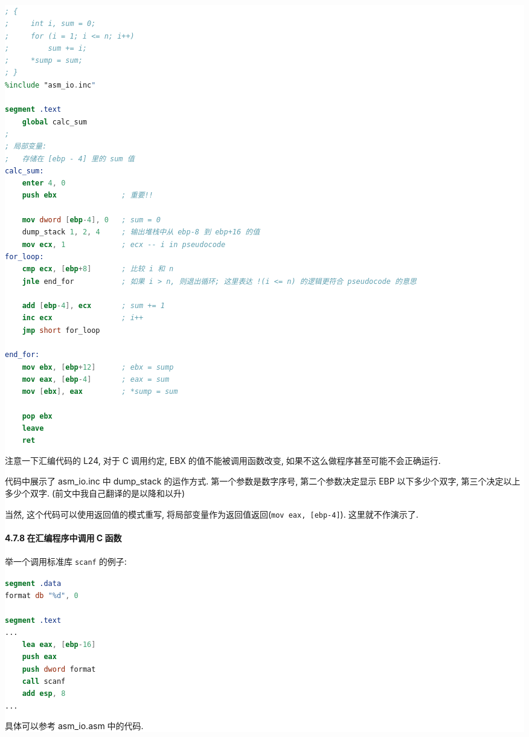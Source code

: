 ```nasm
; {
;     int i, sum = 0;
;     for (i = 1; i <= n; i++)
;         sum += i;
;     *sump = sum;
; }
%include "asm_io.inc"

segment .text
    global calc_sum
;
; 局部变量:
;   存储在 [ebp - 4] 里的 sum 值
calc_sum:
    enter 4, 0
    push ebx               ; 重要!!

    mov dword [ebp-4], 0   ; sum = 0
    dump_stack 1, 2, 4     ; 输出堆栈中从 ebp-8 到 ebp+16 的值
    mov ecx, 1             ; ecx -- i in pseudocode
for_loop:
    cmp ecx, [ebp+8]       ; 比较 i 和 n
    jnle end_for           ; 如果 i > n, 则退出循环; 这里表达 !(i <= n) 的逻辑更符合 pseudocode 的意思

    add [ebp-4], ecx       ; sum += 1
    inc ecx                ; i++
    jmp short for_loop

end_for:
    mov ebx, [ebp+12]      ; ebx = sump
    mov eax, [ebp-4]       ; eax = sum
    mov [ebx], eax         ; *sump = sum

    pop ebx
    leave
    ret
```
注意一下汇编代码的 L24, 对于 C 调用约定, EBX 的值不能被调用函数改变, 如果不这么做程序甚至可能不会正确运行.  

代码中展示了 asm_io.inc 中 dump_stack 的运作方式. 第一个参数是数字序号, 第二个参数决定显示 EBP 以下多少个双字, 第三个决定以上多少个双字. (前文中我自己翻译的是以降和以升)  

当然, 这个代码可以使用返回值的模式重写, 将局部变量作为返回值返回(`mov eax, [ebp-4]`). 这里就不作演示了.  

#### 4.7.8 在汇编程序中调用 C 函数
举一个调用标准库 `scanf` 的例子:  
```nasm
segment .data
format db "%d", 0

segment .text
...
    lea eax, [ebp-16]
    push eax
    push dword format
    call scanf
    add esp, 8
...
```
具体可以参考 asm_io.asm 中的代码.  

